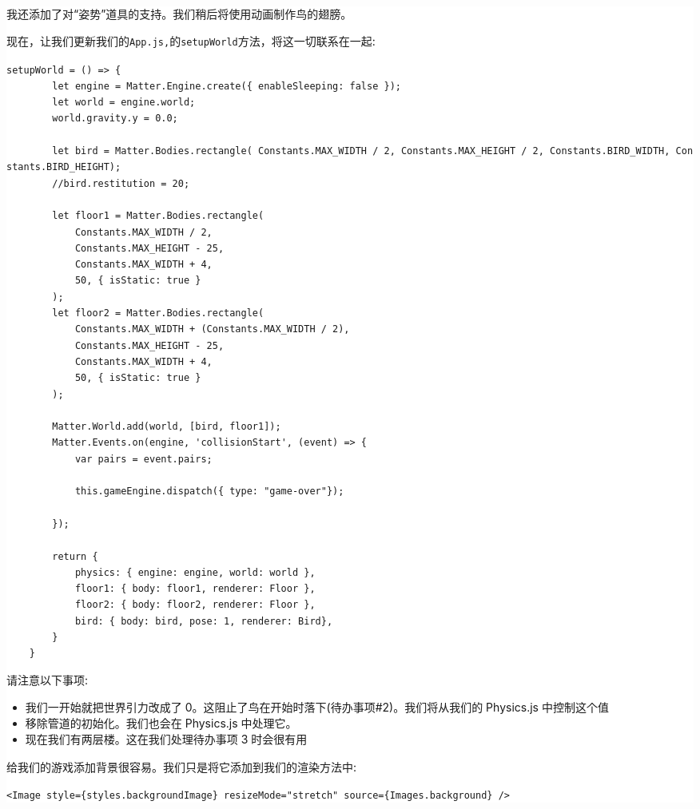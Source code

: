 我还添加了对“姿势”道具的支持。我们稍后将使用动画制作鸟的翅膀。

现在，让我们更新我们的`App.js,`的`setupWorld`方法，将这一切联系在一起:

```
setupWorld = () => {
        let engine = Matter.Engine.create({ enableSleeping: false });
        let world = engine.world;
        world.gravity.y = 0.0;

        let bird = Matter.Bodies.rectangle( Constants.MAX_WIDTH / 2, Constants.MAX_HEIGHT / 2, Constants.BIRD_WIDTH, Constants.BIRD_HEIGHT);
        //bird.restitution = 20;

        let floor1 = Matter.Bodies.rectangle(
            Constants.MAX_WIDTH / 2,
            Constants.MAX_HEIGHT - 25,
            Constants.MAX_WIDTH + 4,
            50, { isStatic: true }
        );
        let floor2 = Matter.Bodies.rectangle(
            Constants.MAX_WIDTH + (Constants.MAX_WIDTH / 2),
            Constants.MAX_HEIGHT - 25,
            Constants.MAX_WIDTH + 4,
            50, { isStatic: true }
        );

        Matter.World.add(world, [bird, floor1]);
        Matter.Events.on(engine, 'collisionStart', (event) => {
            var pairs = event.pairs;

            this.gameEngine.dispatch({ type: "game-over"});

        });

        return {
            physics: { engine: engine, world: world },
            floor1: { body: floor1, renderer: Floor },
            floor2: { body: floor2, renderer: Floor },
            bird: { body: bird, pose: 1, renderer: Bird},
        }
    }
```

请注意以下事项:

*   我们一开始就把世界引力改成了 0。这阻止了鸟在开始时落下(待办事项#2)。我们将从我们的 Physics.js 中控制这个值
*   移除管道的初始化。我们也会在 Physics.js 中处理它。
*   现在我们有两层楼。这在我们处理待办事项 3 时会很有用

给我们的游戏添加背景很容易。我们只是将它添加到我们的渲染方法中:

```
<Image style={styles.backgroundImage} resizeMode="stretch" source={Images.background} />
```
